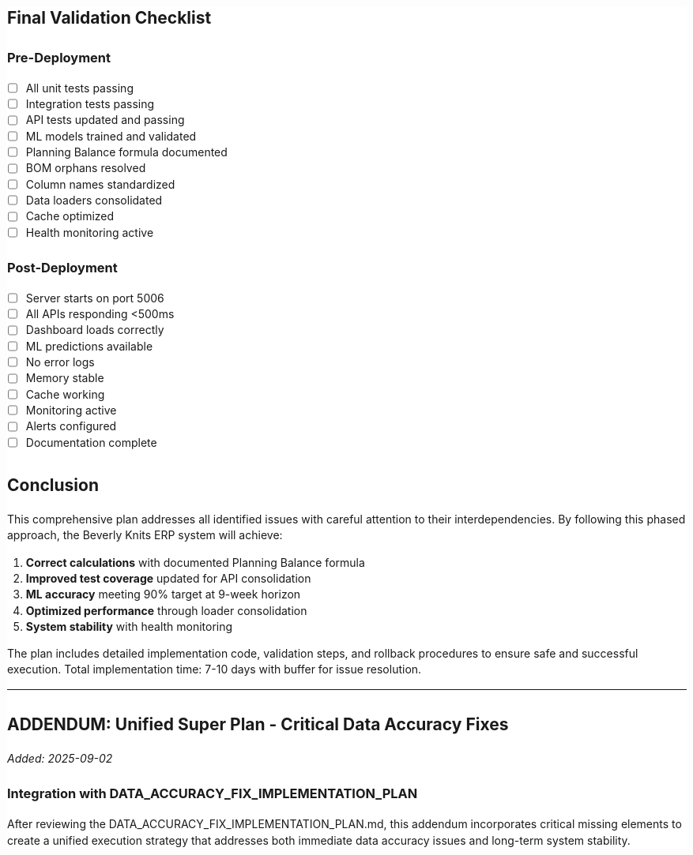 ## Final Validation Checklist

### Pre-Deployment
- [ ] All unit tests passing
- [ ] Integration tests passing
- [ ] API tests updated and passing
- [ ] ML models trained and validated
- [ ] Planning Balance formula documented
- [ ] BOM orphans resolved
- [ ] Column names standardized
- [ ] Data loaders consolidated
- [ ] Cache optimized
- [ ] Health monitoring active

### Post-Deployment
- [ ] Server starts on port 5006
- [ ] All APIs responding <500ms
- [ ] Dashboard loads correctly
- [ ] ML predictions available
- [ ] No error logs
- [ ] Memory stable
- [ ] Cache working
- [ ] Monitoring active
- [ ] Alerts configured
- [ ] Documentation complete

## Conclusion

This comprehensive plan addresses all identified issues with careful attention to their interdependencies. By following this phased approach, the Beverly Knits ERP system will achieve:

1. **Correct calculations** with documented Planning Balance formula
2. **Improved test coverage** updated for API consolidation
3. **ML accuracy** meeting 90% target at 9-week horizon
4. **Optimized performance** through loader consolidation
5. **System stability** with health monitoring

The plan includes detailed implementation code, validation steps, and rollback procedures to ensure safe and successful execution. Total implementation time: 7-10 days with buffer for issue resolution.

---

## ADDENDUM: Unified Super Plan - Critical Data Accuracy Fixes
*Added: 2025-09-02*

### Integration with DATA_ACCURACY_FIX_IMPLEMENTATION_PLAN

After reviewing the DATA_ACCURACY_FIX_IMPLEMENTATION_PLAN.md, this addendum incorporates critical missing elements to create a unified execution strategy that addresses both immediate data accuracy issues and long-term system stability.
